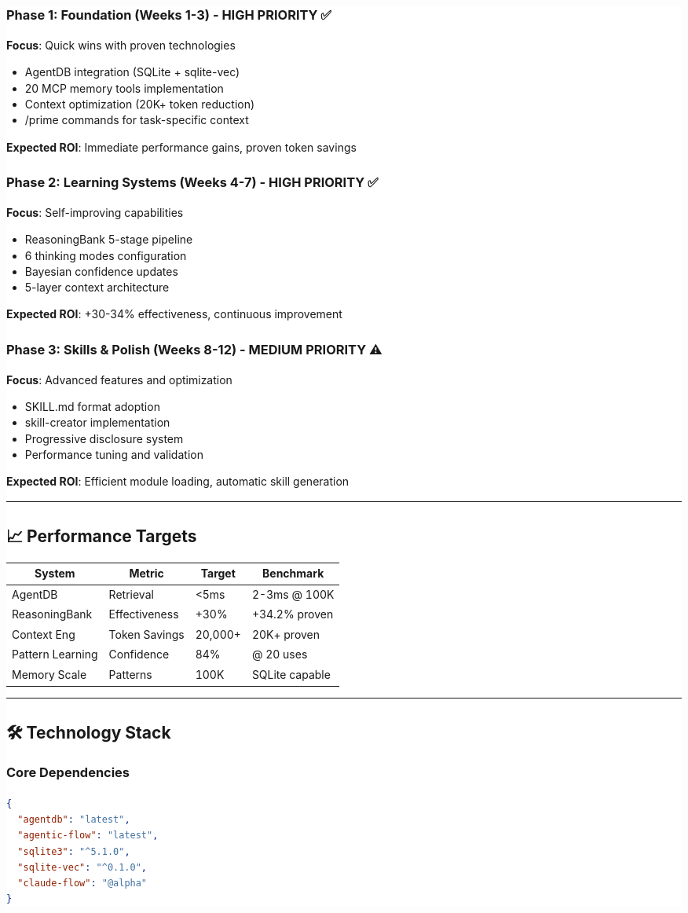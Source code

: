 ### Phase 1: Foundation (Weeks 1-3) - HIGH PRIORITY ✅
**Focus**: Quick wins with proven technologies

- AgentDB integration (SQLite + sqlite-vec)
- 20 MCP memory tools implementation
- Context optimization (20K+ token reduction)
- /prime commands for task-specific context

**Expected ROI**: Immediate performance gains, proven token savings

### Phase 2: Learning Systems (Weeks 4-7) - HIGH PRIORITY ✅
**Focus**: Self-improving capabilities

- ReasoningBank 5-stage pipeline
- 6 thinking modes configuration
- Bayesian confidence updates
- 5-layer context architecture

**Expected ROI**: +30-34% effectiveness, continuous improvement

### Phase 3: Skills & Polish (Weeks 8-12) - MEDIUM PRIORITY ⚠️
**Focus**: Advanced features and optimization

- SKILL.md format adoption
- skill-creator implementation
- Progressive disclosure system
- Performance tuning and validation

**Expected ROI**: Efficient module loading, automatic skill generation

---

## 📈 Performance Targets

| System | Metric | Target | Benchmark |
|--------|--------|--------|-----------|
| AgentDB | Retrieval | <5ms | 2-3ms @ 100K |
| ReasoningBank | Effectiveness | +30% | +34.2% proven |
| Context Eng | Token Savings | 20,000+ | 20K+ proven |
| Pattern Learning | Confidence | 84% | @ 20 uses |
| Memory Scale | Patterns | 100K | SQLite capable |

---

## 🛠️ Technology Stack

### Core Dependencies
```json
{
  "agentdb": "latest",
  "agentic-flow": "latest",
  "sqlite3": "^5.1.0",
  "sqlite-vec": "^0.1.0",
  "claude-flow": "@alpha"
}
```
